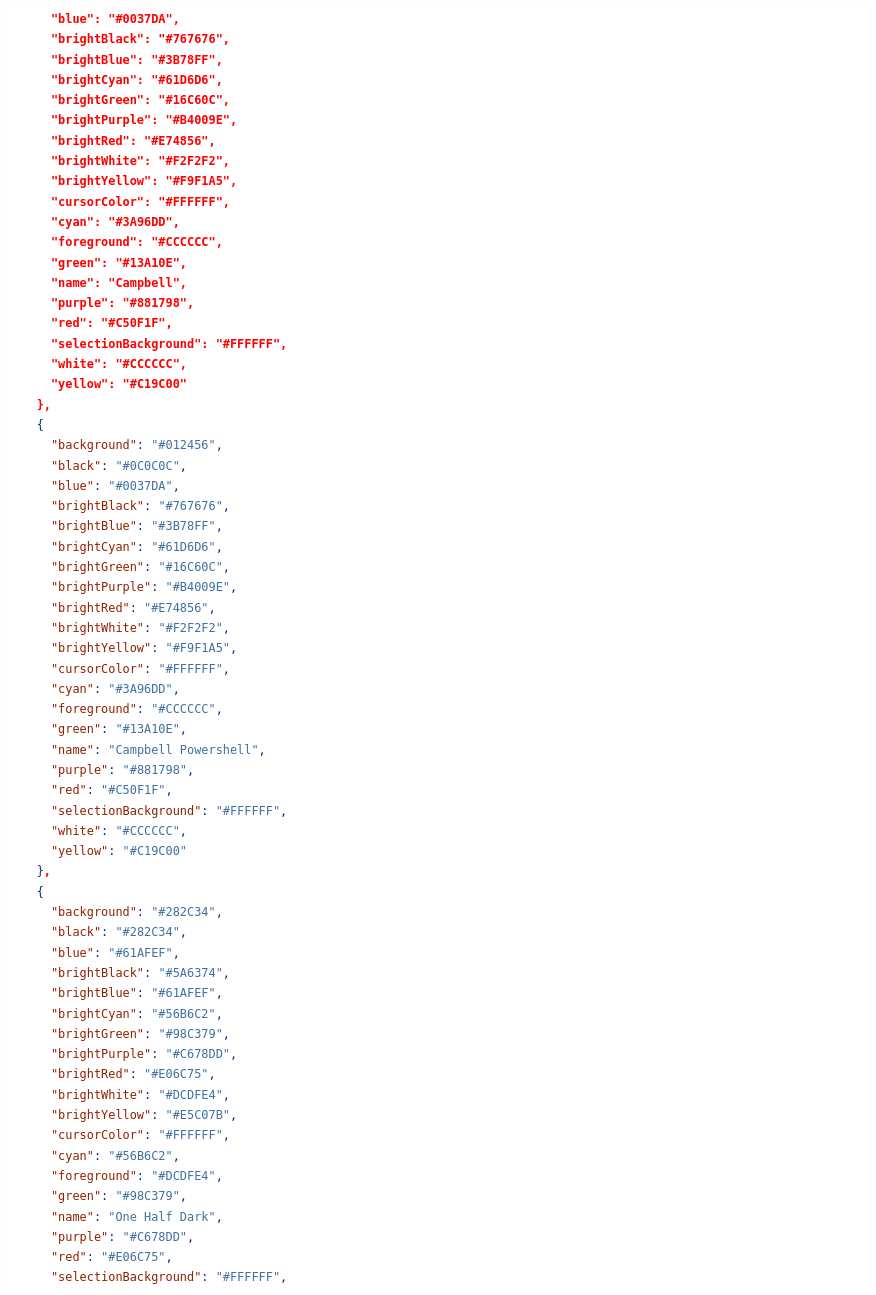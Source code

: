 ```json
      "blue": "#0037DA",
      "brightBlack": "#767676",
      "brightBlue": "#3B78FF",
      "brightCyan": "#61D6D6",
      "brightGreen": "#16C60C",
      "brightPurple": "#B4009E",
      "brightRed": "#E74856",
      "brightWhite": "#F2F2F2",
      "brightYellow": "#F9F1A5",
      "cursorColor": "#FFFFFF",
      "cyan": "#3A96DD",
      "foreground": "#CCCCCC",
      "green": "#13A10E",
      "name": "Campbell",
      "purple": "#881798",
      "red": "#C50F1F",
      "selectionBackground": "#FFFFFF",
      "white": "#CCCCCC",
      "yellow": "#C19C00"
    },
    {
      "background": "#012456",
      "black": "#0C0C0C",
      "blue": "#0037DA",
      "brightBlack": "#767676",
      "brightBlue": "#3B78FF",
      "brightCyan": "#61D6D6",
      "brightGreen": "#16C60C",
      "brightPurple": "#B4009E",
      "brightRed": "#E74856",
      "brightWhite": "#F2F2F2",
      "brightYellow": "#F9F1A5",
      "cursorColor": "#FFFFFF",
      "cyan": "#3A96DD",
      "foreground": "#CCCCCC",
      "green": "#13A10E",
      "name": "Campbell Powershell",
      "purple": "#881798",
      "red": "#C50F1F",
      "selectionBackground": "#FFFFFF",
      "white": "#CCCCCC",
      "yellow": "#C19C00"
    },
    {
      "background": "#282C34",
      "black": "#282C34",
      "blue": "#61AFEF",
      "brightBlack": "#5A6374",
      "brightBlue": "#61AFEF",
      "brightCyan": "#56B6C2",
      "brightGreen": "#98C379",
      "brightPurple": "#C678DD",
      "brightRed": "#E06C75",
      "brightWhite": "#DCDFE4",
      "brightYellow": "#E5C07B",
      "cursorColor": "#FFFFFF",
      "cyan": "#56B6C2",
      "foreground": "#DCDFE4",
      "green": "#98C379",
      "name": "One Half Dark",
      "purple": "#C678DD",
      "red": "#E06C75",
      "selectionBackground": "#FFFFFF",
```